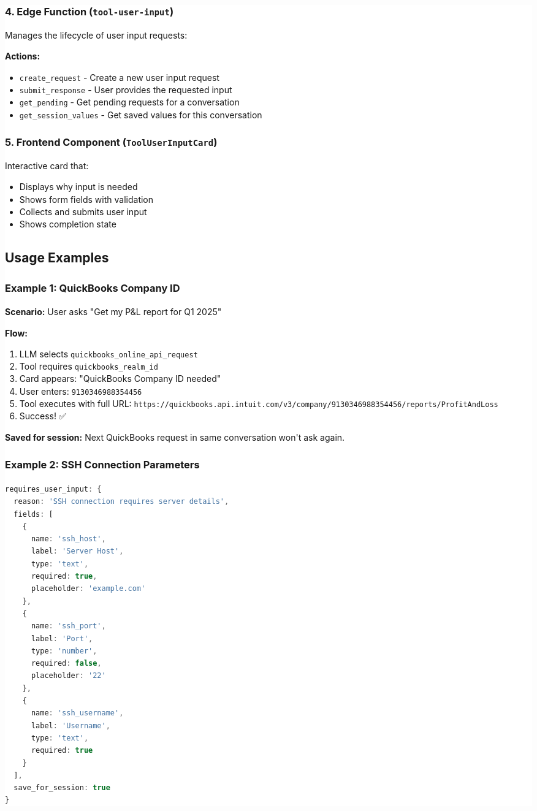 ### 4. Edge Function (`tool-user-input`)

Manages the lifecycle of user input requests:

**Actions:**
- `create_request` - Create a new user input request
- `submit_response` - User provides the requested input
- `get_pending` - Get pending requests for a conversation
- `get_session_values` - Get saved values for this conversation

### 5. Frontend Component (`ToolUserInputCard`)

Interactive card that:
- Displays why input is needed
- Shows form fields with validation
- Collects and submits user input
- Shows completion state

## Usage Examples

### Example 1: QuickBooks Company ID

**Scenario:** User asks "Get my P&L report for Q1 2025"

**Flow:**
1. LLM selects `quickbooks_online_api_request`
2. Tool requires `quickbooks_realm_id`
3. Card appears: "QuickBooks Company ID needed"
4. User enters: `9130346988354456`
5. Tool executes with full URL: `https://quickbooks.api.intuit.com/v3/company/9130346988354456/reports/ProfitAndLoss`
6. Success! ✅

**Saved for session:** Next QuickBooks request in same conversation won't ask again.

### Example 2: SSH Connection Parameters

```typescript
requires_user_input: {
  reason: 'SSH connection requires server details',
  fields: [
    {
      name: 'ssh_host',
      label: 'Server Host',
      type: 'text',
      required: true,
      placeholder: 'example.com'
    },
    {
      name: 'ssh_port',
      label: 'Port',
      type: 'number',
      required: false,
      placeholder: '22'
    },
    {
      name: 'ssh_username',
      label: 'Username',
      type: 'text',
      required: true
    }
  ],
  save_for_session: true
}
```